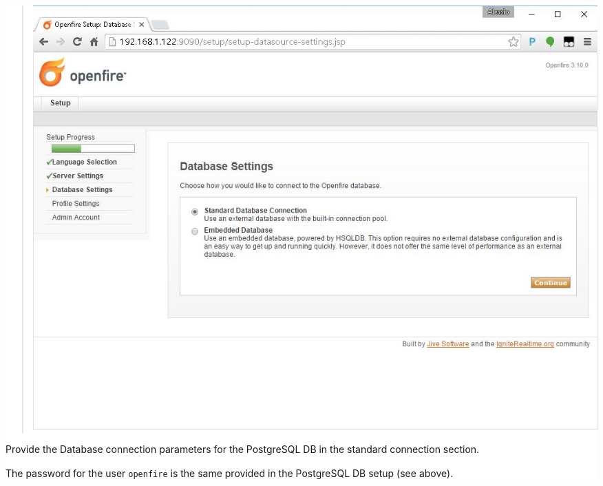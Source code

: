 > ![](images/openfire003.jpg)

Provide the Database connection parameters for the PostgreSQL DB in the standard connection section.

The password for the user `openfire` is the same provided in the PostgreSQL DB setup (see above).
